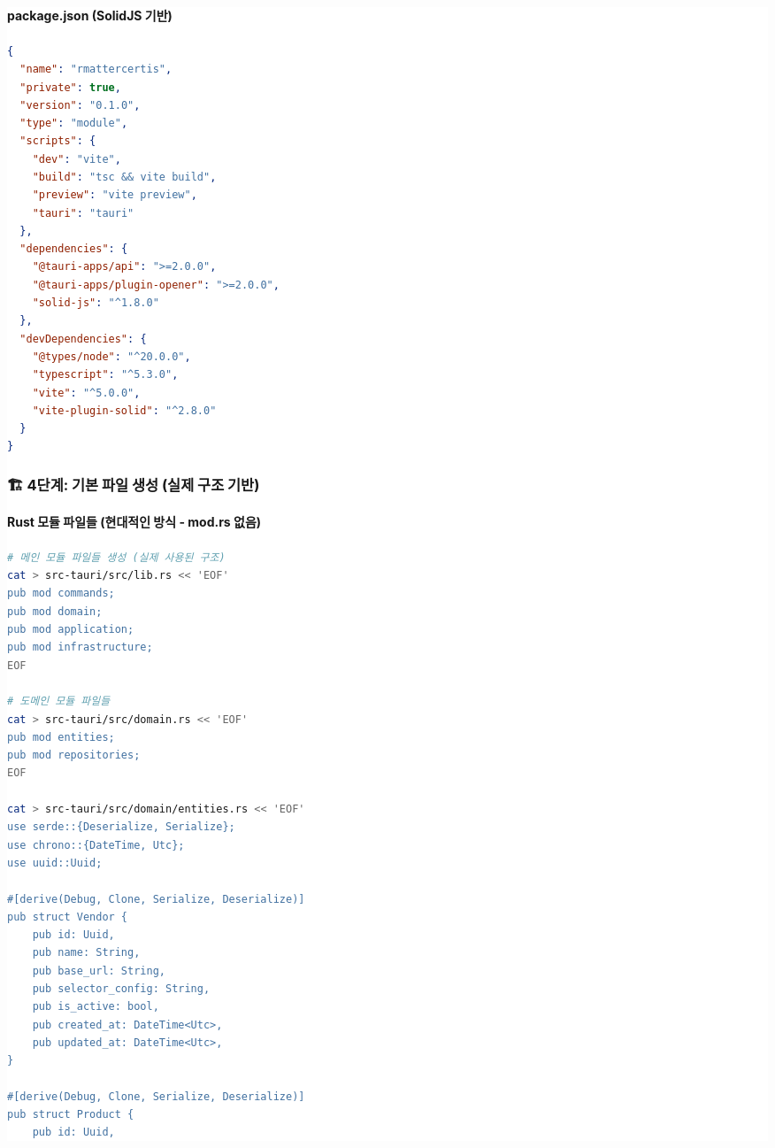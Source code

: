 #### package.json (SolidJS 기반)
```json
{
  "name": "rmattercertis",
  "private": true,
  "version": "0.1.0",
  "type": "module",
  "scripts": {
    "dev": "vite",
    "build": "tsc && vite build",
    "preview": "vite preview",
    "tauri": "tauri"
  },
  "dependencies": {
    "@tauri-apps/api": ">=2.0.0",
    "@tauri-apps/plugin-opener": ">=2.0.0",
    "solid-js": "^1.8.0"
  },
  "devDependencies": {
    "@types/node": "^20.0.0",
    "typescript": "^5.3.0",
    "vite": "^5.0.0",
    "vite-plugin-solid": "^2.8.0"
  }
}
```

### 🏗️ 4단계: 기본 파일 생성 (실제 구조 기반)

#### Rust 모듈 파일들 (현대적인 방식 - mod.rs 없음)
```bash
# 메인 모듈 파일들 생성 (실제 사용된 구조)
cat > src-tauri/src/lib.rs << 'EOF'
pub mod commands;
pub mod domain;
pub mod application;
pub mod infrastructure;
EOF

# 도메인 모듈 파일들
cat > src-tauri/src/domain.rs << 'EOF'
pub mod entities;
pub mod repositories;
EOF

cat > src-tauri/src/domain/entities.rs << 'EOF'
use serde::{Deserialize, Serialize};
use chrono::{DateTime, Utc};
use uuid::Uuid;

#[derive(Debug, Clone, Serialize, Deserialize)]
pub struct Vendor {
    pub id: Uuid,
    pub name: String,
    pub base_url: String,
    pub selector_config: String,
    pub is_active: bool,
    pub created_at: DateTime<Utc>,
    pub updated_at: DateTime<Utc>,
}

#[derive(Debug, Clone, Serialize, Deserialize)]
pub struct Product {
    pub id: Uuid,
```